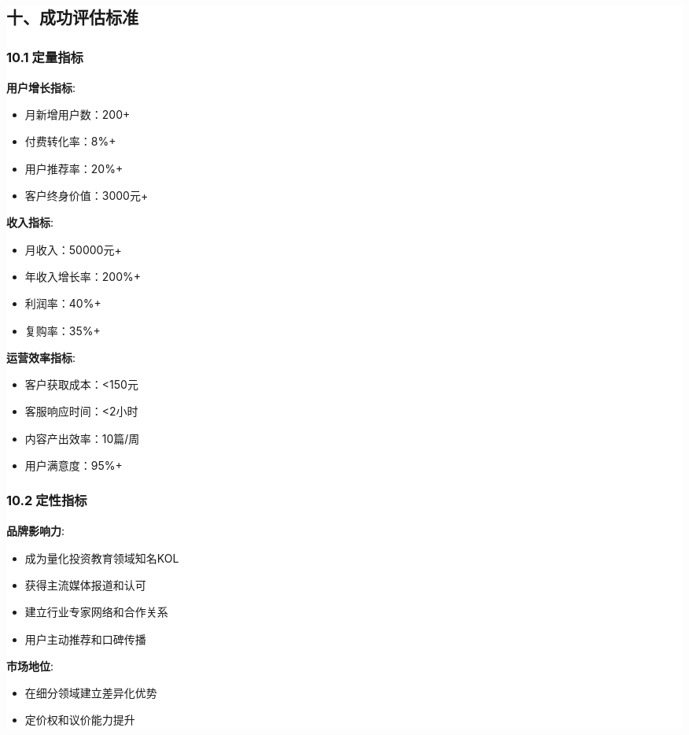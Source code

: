   

## 十、成功评估标准

  

### 10.1 定量指标

  

**用户增长指标**:

- 月新增用户数：200+

- 付费转化率：8%+

- 用户推荐率：20%+

- 客户终身价值：3000元+

  

**收入指标**:

- 月收入：50000元+

- 年收入增长率：200%+

- 利润率：40%+

- 复购率：35%+

  

**运营效率指标**:

- 客户获取成本：<150元

- 客服响应时间：<2小时

- 内容产出效率：10篇/周

- 用户满意度：95%+

  

### 10.2 定性指标

  

**品牌影响力**:

- 成为量化投资教育领域知名KOL

- 获得主流媒体报道和认可

- 建立行业专家网络和合作关系

- 用户主动推荐和口碑传播

  

**市场地位**:

- 在细分领域建立差异化优势

- 定价权和议价能力提升
